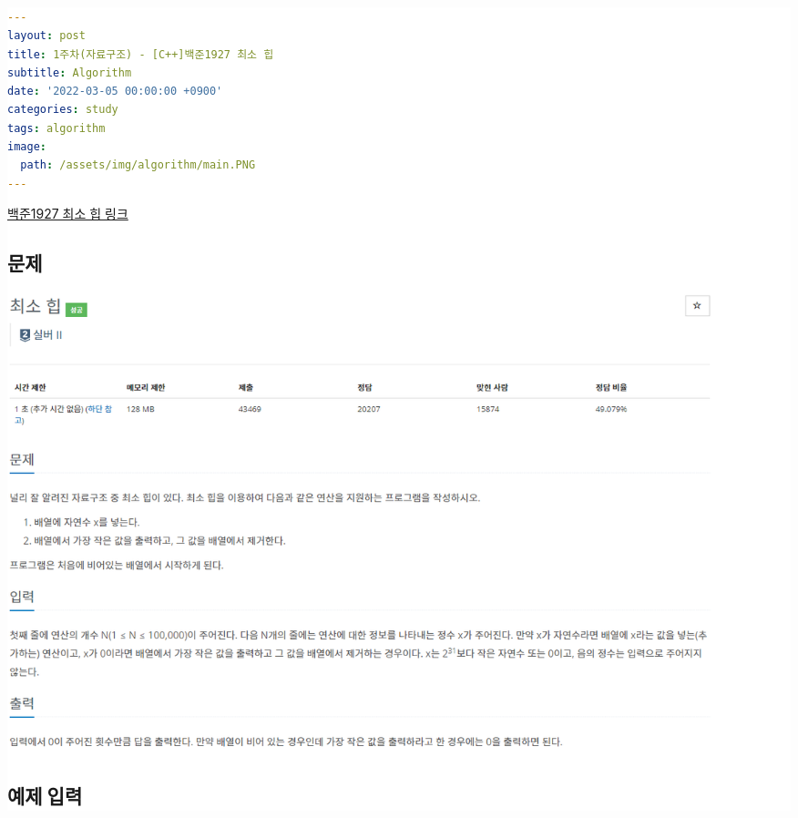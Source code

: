```yaml
---
layout: post
title: 1주차(자료구조) - [C++]백준1927 최소 힙
subtitle: Algorithm
date: '2022-03-05 00:00:00 +0900'
categories: study
tags: algorithm
image:
  path: /assets/img/algorithm/main.PNG
---
```


[백준1927 최소 힙 링크](https://www.acmicpc.net/problem/1927)



## 문제
<img src="/assets/img/algorithm/1주차/문제-최소 힙.PNG" width="90%" height="90%" title="문제" alt="오류"/>

## 예제 입력